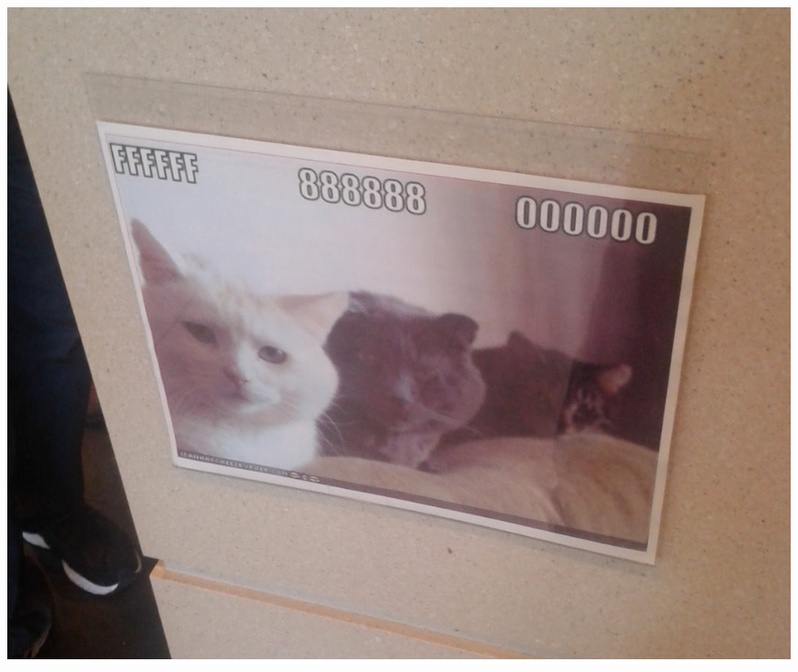 [![Googleplex humor](/static/images/blog/2014-05-07-google-code-in-2013-grand-prize-trip-humorByGoogle.jpg)](/static/images/blog/2014-05-07-google-code-in-2013-grand-prize-trip-humorByGoogle.jpg)
